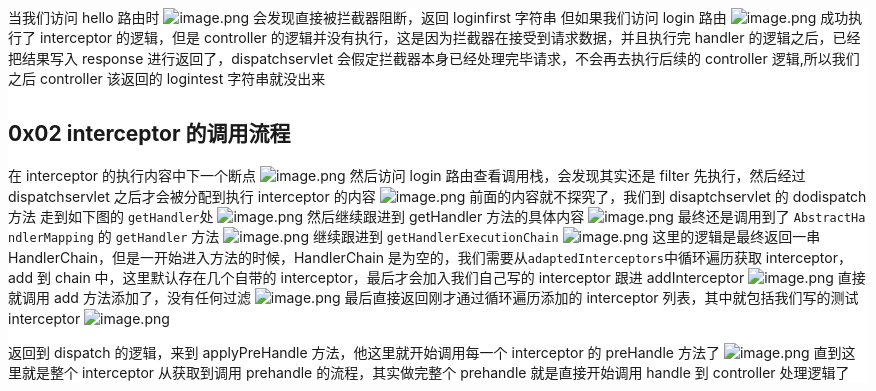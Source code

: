 当我们访问 hello 路由时
![image.png](https://cdn.nlark.com/yuque/0/2024/png/36078896/1709780409533-fbcc9074-73cc-4444-968c-f59833f0114c.png#averageHue=%239db2b4&clientId=u1acac59a-b2bd-4&from=paste&height=137&id=u9ce7f38b&originHeight=226&originWidth=908&originalType=binary&ratio=1.5&rotation=0&showTitle=false&size=16222&status=done&style=none&taskId=u3a8ce0ab-9d59-4cf4-8adf-ca3f53aae1d&title=&width=550.3029984963736)
会发现直接被拦截器阻断，返回 loginfirst 字符串
但如果我们访问 login 路由
![image.png](https://cdn.nlark.com/yuque/0/2024/png/36078896/1709780435038-6e559d7d-71d6-44ca-834b-908a049a9b21.png#averageHue=%23abcfbe&clientId=u1acac59a-b2bd-4&from=paste&height=132&id=ud2168b84&originHeight=218&originWidth=730&originalType=binary&ratio=1.5&rotation=0&showTitle=false&size=15075&status=done&style=none&taskId=ub6b966fc-146d-4f84-87f8-0b37fa1190c&title=&width=442.42421685281136)
成功执行了 interceptor 的逻辑，但是 controller 的逻辑并没有执行，这是因为拦截器在接受到请求数据，并且执行完 handler 的逻辑之后，已经把结果写入 response 进行返回了，dispatchservlet 会假定拦截器本身已经处理完毕请求，不会再去执行后续的 controller 逻辑,所以我们之后 controller 该返回的 logintest 字符串就没出来

## 0x02 interceptor 的调用流程
在 interceptor 的执行内容中下一个断点
![image.png](https://cdn.nlark.com/yuque/0/2024/png/36078896/1709790892112-c1e7eec8-e2f9-4588-bd2f-8a8677ed3be2.png#averageHue=%233f4850&clientId=u1acac59a-b2bd-4&from=paste&height=95&id=u314b2d34&originHeight=157&originWidth=1854&originalType=binary&ratio=1.5&rotation=0&showTitle=false&size=144980&status=done&style=none&taskId=u075464a1-f431-4da0-bf8c-566ec828359&title=&width=1123.6362986919346)
然后访问 login 路由查看调用栈，会发现其实还是 filter 先执行，然后经过 dispatchservlet 之后才会被分配到执行 interceptor 的内容
![image.png](https://cdn.nlark.com/yuque/0/2024/png/36078896/1709790663320-723fd81d-465f-4d97-ae2a-30e9f32611dc.png#averageHue=%235c5d56&clientId=u1acac59a-b2bd-4&from=paste&height=341&id=uea7fae2e&originHeight=562&originWidth=978&originalType=binary&ratio=1.5&rotation=0&showTitle=false&size=385497&status=done&style=none&taskId=ua80287f3-3830-4c32-a1a1-a63067efa8e&title=&width=592.7272384685609)
前面的内容就不探究了，我们到 disaptchservlet 的 dodispatch 方法
走到如下图的 `getHandler`处
![image.png](https://cdn.nlark.com/yuque/0/2024/png/36078896/1709791713535-eeceaff7-5038-4abd-bf6c-bd8ebca0d451.png#averageHue=%233d444d&clientId=u1acac59a-b2bd-4&from=paste&height=169&id=ubc6c43bf&originHeight=279&originWidth=1684&originalType=binary&ratio=1.5&rotation=0&showTitle=false&size=181274&status=done&style=none&taskId=ubc46d74c-c953-43cb-8101-0ec4b4f03f8&title=&width=1020.6060016166224)
然后继续跟进到 getHandler 方法的具体内容
![image.png](https://cdn.nlark.com/yuque/0/2024/png/36078896/1709791762674-68facd33-9e14-4773-a34c-5491920a42c0.png#averageHue=%233c444c&clientId=u1acac59a-b2bd-4&from=paste&height=268&id=udc3cdaab&originHeight=443&originWidth=2021&originalType=binary&ratio=1.5&rotation=0&showTitle=false&size=351859&status=done&style=none&taskId=u671e5ee4-b732-42bd-835b-eb1b2f45984&title=&width=1224.8484140541532)
最终还是调用到了 `AbstractHandlerMapping` 的 `getHandler` 方法
![image.png](https://cdn.nlark.com/yuque/0/2024/png/36078896/1709791806939-9fa78dc7-b398-42fa-8eba-cdf7c4ef0c2c.png#averageHue=%233c444c&clientId=u1acac59a-b2bd-4&from=paste&height=355&id=u98f48aa9&originHeight=585&originWidth=2115&originalType=binary&ratio=1.5&rotation=0&showTitle=false&size=487622&status=done&style=none&taskId=u25f68e83-0c81-46e2-9e17-564e8f70e48&title=&width=1281.8181077310905)
继续跟进到 `getHandlerExecutionChain`
![image.png](https://cdn.nlark.com/yuque/0/2024/png/36078896/1709792130230-17f71eeb-ea1f-406d-ad79-df04267153f9.png#averageHue=%233e464f&clientId=u8df47c52-911f-4&from=paste&height=238&id=u1fd700f2&originHeight=393&originWidth=1892&originalType=binary&ratio=1.6500000953674316&rotation=0&showTitle=false&size=409825&status=done&style=none&taskId=u72ba2991-98e8-4246-a17d-1a795cfe3fd&title=&width=1146.666600391122)
这里的逻辑是最终返回一串 HandlerChain，但是一开始进入方法的时候，HandlerChain 是为空的，我们需要从`adaptedInterceptors`中循环遍历获取 interceptor，add 到 chain 中，这里默认存在几个自带的 interceptor，最后才会加入我们自己写的 interceptor
跟进 addInterceptor
![image.png](https://cdn.nlark.com/yuque/0/2024/png/36078896/1709792123167-8bee5670-3b3c-40ec-a58e-3c347197d085.png#averageHue=%233b424b&clientId=u8df47c52-911f-4&from=paste&height=261&id=u432d23d2&originHeight=431&originWidth=1894&originalType=binary&ratio=1.6500000953674316&rotation=0&showTitle=false&size=440111&status=done&style=none&taskId=u327ca40e-fc8f-4aa4-b297-b3d88b0271b&title=&width=1147.8787215331845)
直接就调用 add 方法添加了，没有任何过滤
![image.png](https://cdn.nlark.com/yuque/0/2024/png/36078896/1709792436021-c419ccdd-699e-43e5-8936-92ee30dc4561.png#averageHue=%233e444c&clientId=u8df47c52-911f-4&from=paste&height=113&id=u8994262f&originHeight=187&originWidth=1645&originalType=binary&ratio=1.6500000953674316&rotation=0&showTitle=false&size=117630&status=done&style=none&taskId=u10f62dc4-7e54-47ac-978f-e4d5ddb22e3&title=&width=996.9696393464037)
最后直接返回刚才通过循环遍历添加的 interceptor 列表，其中就包括我们写的测试 interceptor
![image.png](https://cdn.nlark.com/yuque/0/2024/png/36078896/1709792493882-7ea5a72f-8e6c-453c-a541-f8f8870174dd.png#averageHue=%233c434b&clientId=u8df47c52-911f-4&from=paste&height=533&id=u8f5a6319&originHeight=879&originWidth=1860&originalType=binary&ratio=1.6500000953674316&rotation=0&showTitle=false&size=883435&status=done&style=none&taskId=u2bb7dc75-d819-49fc-8bea-1fa9cfd0ea9&title=&width=1127.272662118122)

返回到 dispatch 的逻辑，来到 applyPreHandle 方法，他这里就开始调用每一个 interceptor 的 preHandle 方法了
![image.png](https://cdn.nlark.com/yuque/0/2024/png/36078896/1709792650364-ea907d18-95b6-410b-b03c-b243706de5d6.png#averageHue=%233e444c&clientId=u8df47c52-911f-4&from=paste&height=105&id=uf1d884bf&originHeight=174&originWidth=1761&originalType=binary&ratio=1.6500000953674316&rotation=0&showTitle=false&size=100259&status=done&style=none&taskId=u1dd5ba29-cc6b-4e0e-bca7-4a10b7fa258&title=&width=1067.2726655860286)
直到这里就是整个 interceptor 从获取到调用 prehandle 的流程，其实做完整个 prehandle 就是直接开始调用 handle 到 controller 处理逻辑了